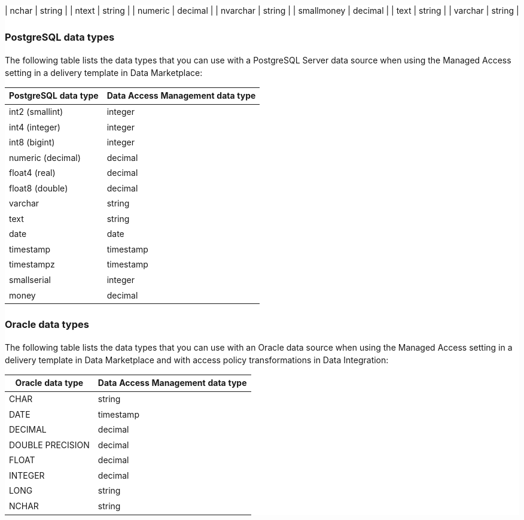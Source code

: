 | nchar | string |
| ntext | string |
| numeric | decimal |
| nvarchar | string |
| smallmoney | decimal |
| text | string |
| varchar | string |

### PostgreSQL data types

The following table lists the data types that you can use with a PostgreSQL Server data source when using the Managed Access setting in a delivery template in Data Marketplace: 

| PostgreSQL data type | Data Access Management data type |
|----------------------|----------------------------------|
| int2 (smallint) | integer |
| int4 (integer) | integer |
| int8 (bigint) | integer |
| numeric (decimal) | decimal |
| float4 (real) | decimal |
| float8 (double) | decimal |
| varchar | string |
| text | string |
| date | date |
| timestamp | timestamp |
| timestampz | timestamp |
| smallserial | integer |
| money | decimal |

### Oracle data types

The following table lists the data types that you can use with an Oracle data source when using the Managed Access setting in a delivery template in Data Marketplace and with access policy transformations in Data Integration: 

| Oracle data type | Data Access Management data type |
|------------------|----------------------------------|
| CHAR | string |
| DATE | timestamp |
| DECIMAL | decimal |
| DOUBLE PRECISION | decimal |
| FLOAT | decimal |
| INTEGER | decimal |
| LONG | string |
| NCHAR | string |